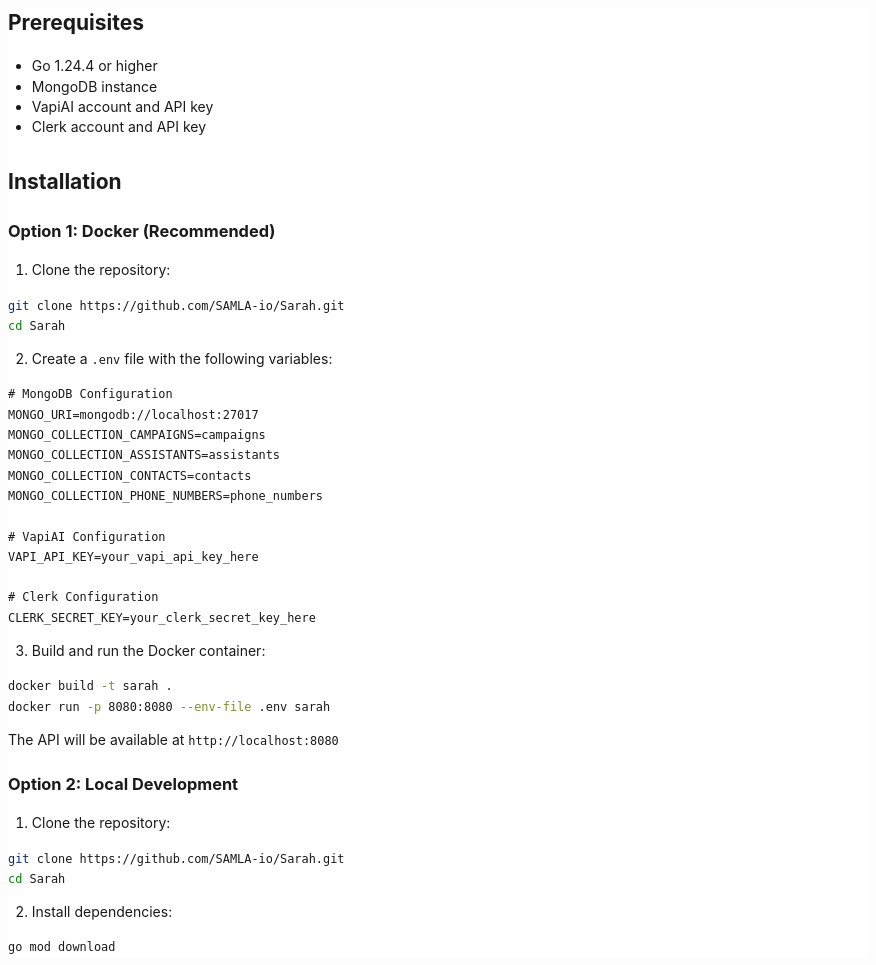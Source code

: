 ## Prerequisites

- Go 1.24.4 or higher
- MongoDB instance
- VapiAI account and API key
- Clerk account and API key

## Installation

### Option 1: Docker (Recommended)

1. Clone the repository:
```bash
git clone https://github.com/SAMLA-io/Sarah.git
cd Sarah
```

2. Create a `.env` file with the following variables:
```env
# MongoDB Configuration
MONGO_URI=mongodb://localhost:27017
MONGO_COLLECTION_CAMPAIGNS=campaigns
MONGO_COLLECTION_ASSISTANTS=assistants
MONGO_COLLECTION_CONTACTS=contacts
MONGO_COLLECTION_PHONE_NUMBERS=phone_numbers

# VapiAI Configuration
VAPI_API_KEY=your_vapi_api_key_here

# Clerk Configuration
CLERK_SECRET_KEY=your_clerk_secret_key_here
```


3. Build and run the Docker container:

```bash
docker build -t sarah .
docker run -p 8080:8080 --env-file .env sarah
```

The API will be available at `http://localhost:8080`

### Option 2: Local Development

1. Clone the repository:
```bash
git clone https://github.com/SAMLA-io/Sarah.git
cd Sarah
```

2. Install dependencies:
```bash
go mod download
```
